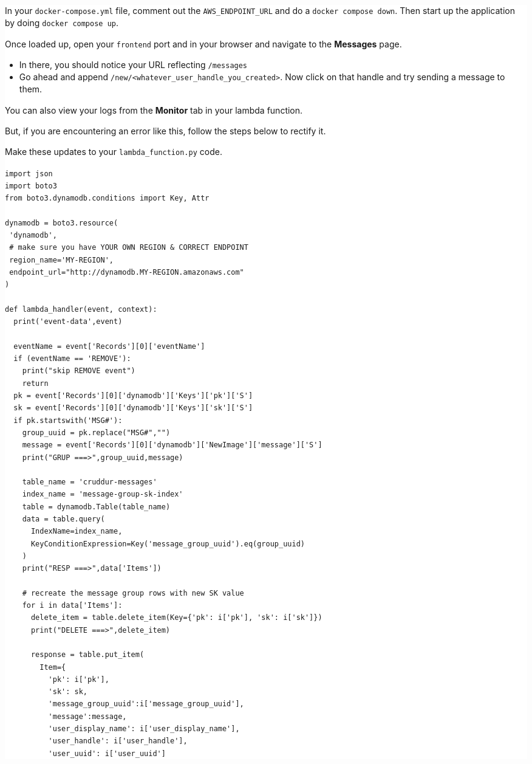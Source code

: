 In your `docker-compose.yml` file,
comment out the `AWS_ENDPOINT_URL` and do a `docker compose down`. Then start up the application by doing `docker compose up`. 

Once loaded up, open your `frontend` port and in your browser and navigate to the **Messages** page. 

- In there, you should notice your URL reflecting `/messages`
- Go ahead and append `/new/<whatever_user_handle_you_created>`. Now click on that handle and try sending a message to them. 
  

You can also view your logs from the **Monitor** tab in your lambda function. 

But, if you are encountering an error like this, follow the steps below to rectify it.
  
  
Make these updates to your `lambda_function.py` code. 
```
import json
import boto3
from boto3.dynamodb.conditions import Key, Attr

dynamodb = boto3.resource(
 'dynamodb',
 # make sure you have YOUR OWN REGION & CORRECT ENDPOINT
 region_name='MY-REGION',
 endpoint_url="http://dynamodb.MY-REGION.amazonaws.com"
)

def lambda_handler(event, context):
  print('event-data',event)

  eventName = event['Records'][0]['eventName']
  if (eventName == 'REMOVE'):
    print("skip REMOVE event")
    return
  pk = event['Records'][0]['dynamodb']['Keys']['pk']['S']
  sk = event['Records'][0]['dynamodb']['Keys']['sk']['S']
  if pk.startswith('MSG#'):
    group_uuid = pk.replace("MSG#","")
    message = event['Records'][0]['dynamodb']['NewImage']['message']['S']
    print("GRUP ===>",group_uuid,message)
    
    table_name = 'cruddur-messages'
    index_name = 'message-group-sk-index'
    table = dynamodb.Table(table_name)
    data = table.query(
      IndexName=index_name,
      KeyConditionExpression=Key('message_group_uuid').eq(group_uuid)
    )
    print("RESP ===>",data['Items'])
    
    # recreate the message group rows with new SK value
    for i in data['Items']:
      delete_item = table.delete_item(Key={'pk': i['pk'], 'sk': i['sk']})
      print("DELETE ===>",delete_item)
      
      response = table.put_item(
        Item={
          'pk': i['pk'],
          'sk': sk,
          'message_group_uuid':i['message_group_uuid'],
          'message':message,
          'user_display_name': i['user_display_name'],
          'user_handle': i['user_handle'],
          'user_uuid': i['user_uuid']
```